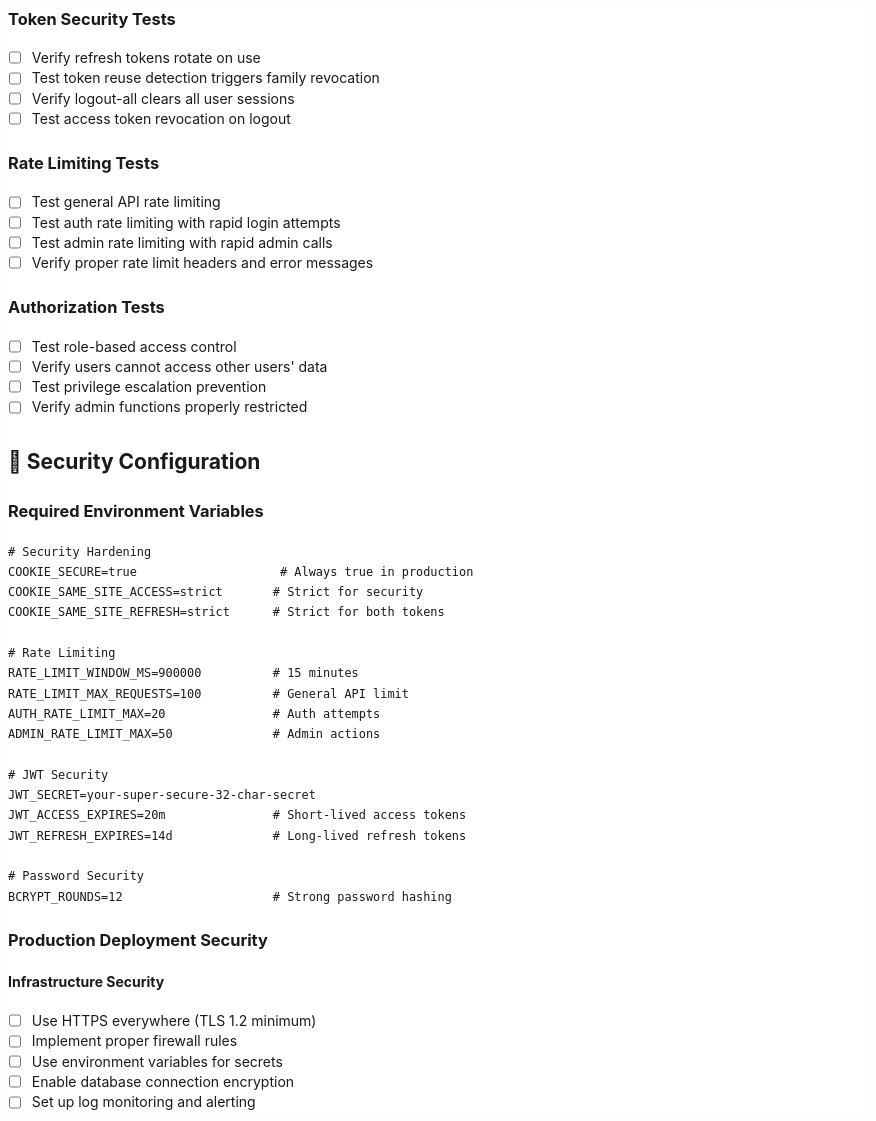 ### Token Security Tests
- [ ] Verify refresh tokens rotate on use
- [ ] Test token reuse detection triggers family revocation
- [ ] Verify logout-all clears all user sessions
- [ ] Test access token revocation on logout

### Rate Limiting Tests
- [ ] Test general API rate limiting
- [ ] Test auth rate limiting with rapid login attempts
- [ ] Test admin rate limiting with rapid admin calls
- [ ] Verify proper rate limit headers and error messages

### Authorization Tests
- [ ] Test role-based access control
- [ ] Verify users cannot access other users' data
- [ ] Test privilege escalation prevention
- [ ] Verify admin functions properly restricted

## 🔧 Security Configuration

### Required Environment Variables
```env
# Security Hardening
COOKIE_SECURE=true                    # Always true in production
COOKIE_SAME_SITE_ACCESS=strict       # Strict for security
COOKIE_SAME_SITE_REFRESH=strict      # Strict for both tokens

# Rate Limiting
RATE_LIMIT_WINDOW_MS=900000          # 15 minutes
RATE_LIMIT_MAX_REQUESTS=100          # General API limit
AUTH_RATE_LIMIT_MAX=20               # Auth attempts
ADMIN_RATE_LIMIT_MAX=50              # Admin actions

# JWT Security
JWT_SECRET=your-super-secure-32-char-secret
JWT_ACCESS_EXPIRES=20m               # Short-lived access tokens
JWT_REFRESH_EXPIRES=14d              # Long-lived refresh tokens

# Password Security
BCRYPT_ROUNDS=12                     # Strong password hashing
```

### Production Deployment Security

#### Infrastructure Security
- [ ] Use HTTPS everywhere (TLS 1.2 minimum)
- [ ] Implement proper firewall rules
- [ ] Use environment variables for secrets
- [ ] Enable database connection encryption
- [ ] Set up log monitoring and alerting
